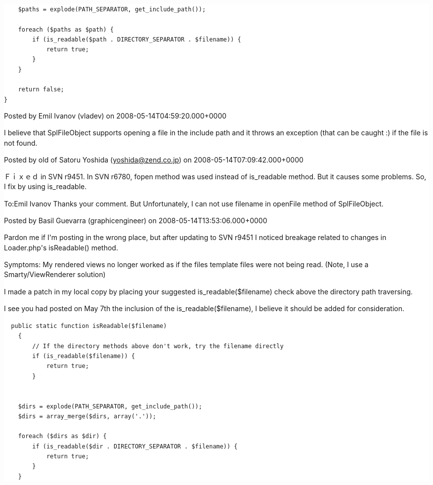         $paths = explode(PATH_SEPARATOR, get_include_path());
    
        foreach ($paths as $path) {
            if (is_readable($path . DIRECTORY_SEPARATOR . $filename)) {
                return true;
            }
        }
    
        return false;
    }


 

 

Posted by Emil Ivanov (vladev) on 2008-05-14T04:59:20.000+0000

I believe that SplFileObject supports opening a file in the include path and it throws an exception (that can be caught :) if the file is not found.

 

 

Posted by old of Satoru Yoshida (yoshida@zend.co.jp) on 2008-05-14T07:09:42.000+0000

Ｆｉｘｅｄ in SVN r9451. In SVN r6780, fopen method was used instead of is\_readable method. But it causes some problems. So, I fix by using is\_readable.

To:Emil Ivanov Thanks your comment. But Unfortunately, I can not use filename in openFile method of SplFileObject.

 

 

Posted by Basil Guevarra (graphicengineer) on 2008-05-14T13:53:06.000+0000

Pardon me if I'm posting in the wrong place, but after updating to SVN r9451 I noticed breakage related to changes in Loader.php's isReadable() method.

Symptoms: My rendered views no longer worked as if the files template files were not being read. (Note, I use a Smarty/ViewRenderer solution)

I made a patch in my local copy by placing your suggested is\_readable($filename) check above the directory path traversing.

I see you had posted on May 7th the inclusion of the is\_readable($filename), I believe it should be added for consideration.

      public static function isReadable($filename)
        {
            // If the directory methods above don't work, try the filename directly
            if (is_readable($filename)) {
                return true;
            }

 
        $dirs = explode(PATH_SEPARATOR, get_include_path());
        $dirs = array_merge($dirs, array('.'));
    
        foreach ($dirs as $dir) {
            if (is_readable($dir . DIRECTORY_SEPARATOR . $filename)) {
                return true;
            }
        }
    